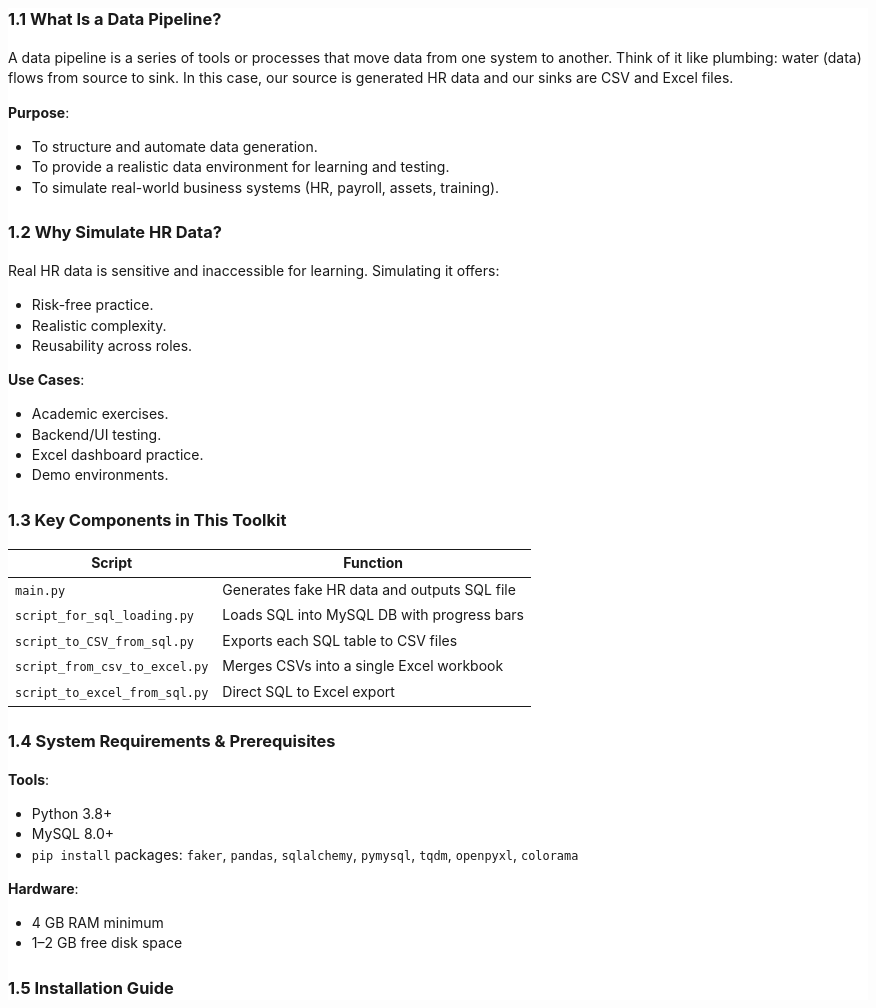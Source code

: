### 1.1 What Is a Data Pipeline?

A data pipeline is a series of tools or processes that move data from one system to another. Think of it like plumbing: water (data) flows from source to sink. In this case, our source is generated HR data and our sinks are CSV and Excel files.

**Purpose**:

* To structure and automate data generation.
* To provide a realistic data environment for learning and testing.
* To simulate real-world business systems (HR, payroll, assets, training).

### 1.2 Why Simulate HR Data?

Real HR data is sensitive and inaccessible for learning. Simulating it offers:

* Risk-free practice.
* Realistic complexity.
* Reusability across roles.

**Use Cases**:

* Academic exercises.
* Backend/UI testing.
* Excel dashboard practice.
* Demo environments.

### 1.3 Key Components in This Toolkit

| Script                        | Function                                    |
| ----------------------------- | ------------------------------------------- |
| `main.py`                     | Generates fake HR data and outputs SQL file |
| `script_for_sql_loading.py`   | Loads SQL into MySQL DB with progress bars  |
| `script_to_CSV_from_sql.py`   | Exports each SQL table to CSV files         |
| `script_from_csv_to_excel.py` | Merges CSVs into a single Excel workbook    |
| `script_to_excel_from_sql.py` | Direct SQL to Excel export                  |

### 1.4 System Requirements & Prerequisites

**Tools**:

* Python 3.8+
* MySQL 8.0+
* `pip install` packages: `faker`, `pandas`, `sqlalchemy`, `pymysql`, `tqdm`, `openpyxl`, `colorama`

**Hardware**:

* 4 GB RAM minimum
* 1–2 GB free disk space

### 1.5 Installation Guide
